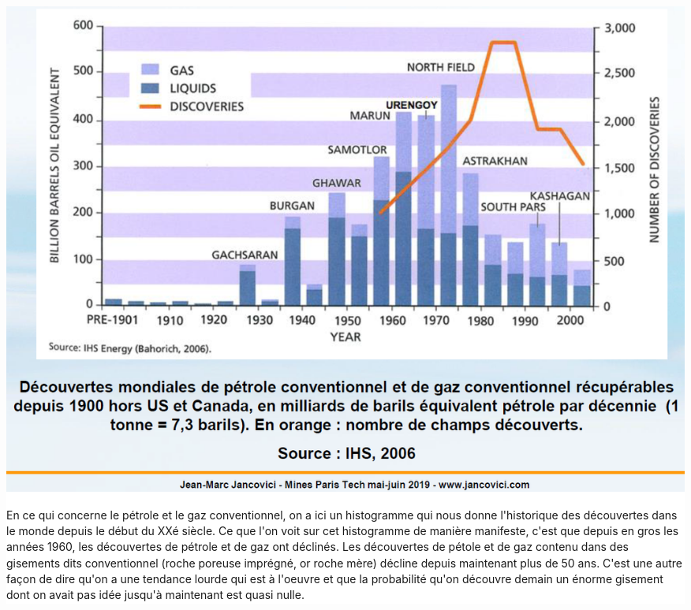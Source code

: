 ![Figure 2.30](./Fig2.30.png)

En ce qui concerne le pétrole et le gaz conventionnel, on a ici un histogramme qui nous donne l'historique des découvertes dans le monde depuis le début du XXé siècle. Ce que l'on voit sur cet histogramme de manière manifeste, c'est que depuis en gros les années 1960, les découvertes de pétrole et de gaz ont déclinés. Les découvertes de pétole et de gaz contenu dans des gisements dits conventionnel (roche poreuse imprégné, or roche mère) décline depuis maintenant plus de 50 ans. C'est une autre façon de dire qu'on a une tendance lourde qui est à l'oeuvre et que la probabilité qu'on découvre demain un énorme gisement dont on avait pas idée jusqu'à maintenant est quasi nulle.
